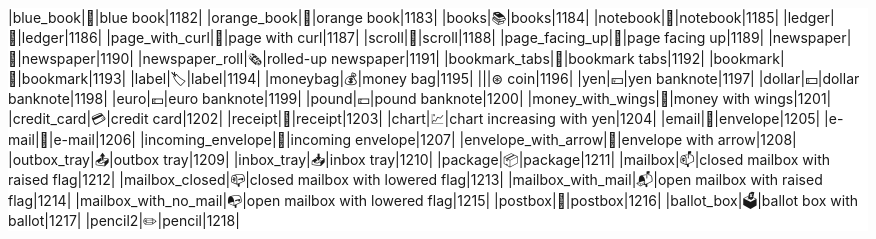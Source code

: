 |blue_book|:blue_book:|blue book|1182|
|orange_book|:orange_book:|orange book|1183|
|books|:books:|books|1184|
|notebook|:notebook:|notebook|1185|
|ledger|:ledger:|ledger|1186|
|page_with_curl|:page_with_curl:|page with curl|1187|
|scroll|:scroll:|scroll|1188|
|page_facing_up|:page_facing_up:|page facing up|1189|
|newspaper|:newspaper:|newspaper|1190|
|newspaper_roll|:newspaper_roll:|rolled-up newspaper|1191|
|bookmark_tabs|:bookmark_tabs:|bookmark tabs|1192|
|bookmark|:bookmark:|bookmark|1193|
|label|:label:|label|1194|
|moneybag|:moneybag:|money bag|1195|
|||⊛ coin|1196|
|yen|:yen:|yen banknote|1197|
|dollar|:dollar:|dollar banknote|1198|
|euro|:euro:|euro banknote|1199|
|pound|:pound:|pound banknote|1200|
|money_with_wings|:money_with_wings:|money with wings|1201|
|credit_card|:credit_card:|credit card|1202|
|receipt|:receipt:|receipt|1203|
|chart|:chart:|chart increasing with yen|1204|
|email|:email:|envelope|1205|
|e-mail|:e-mail:|e-mail|1206|
|incoming_envelope|:incoming_envelope:|incoming envelope|1207|
|envelope_with_arrow|:envelope_with_arrow:|envelope with arrow|1208|
|outbox_tray|:outbox_tray:|outbox tray|1209|
|inbox_tray|:inbox_tray:|inbox tray|1210|
|package|:package:|package|1211|
|mailbox|:mailbox:|closed mailbox with raised flag|1212|
|mailbox_closed|:mailbox_closed:|closed mailbox with lowered flag|1213|
|mailbox_with_mail|:mailbox_with_mail:|open mailbox with raised flag|1214|
|mailbox_with_no_mail|:mailbox_with_no_mail:|open mailbox with lowered flag|1215|
|postbox|:postbox:|postbox|1216|
|ballot_box|:ballot_box:|ballot box with ballot|1217|
|pencil2|:pencil2:|pencil|1218|